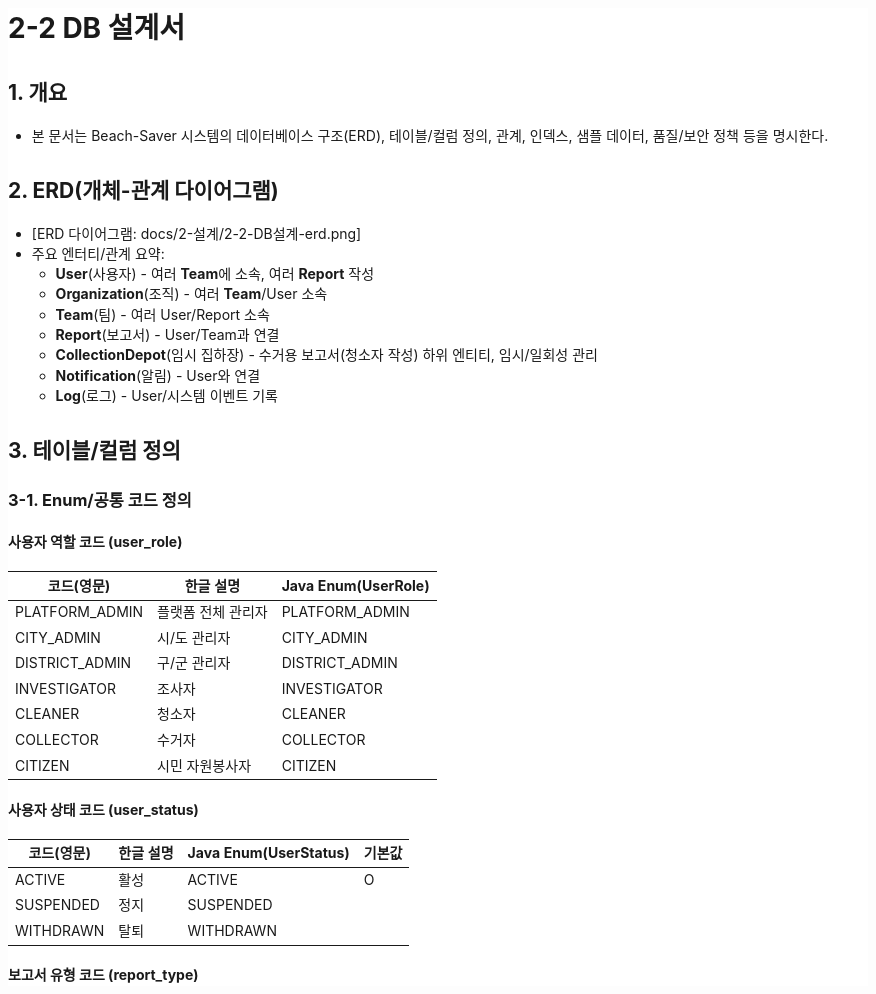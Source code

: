 # 2-2 DB 설계서

## 1. 개요

- 본 문서는 Beach-Saver 시스템의 데이터베이스 구조(ERD), 테이블/컬럼 정의, 관계, 인덱스, 샘플 데이터, 품질/보안 정책 등을 명시한다.

## 2. ERD(개체-관계 다이어그램)

- [ERD 다이어그램: docs/2-설계/2-2-DB설계-erd.png]
- 주요 엔터티/관계 요약:
  - **User**(사용자) - 여러 **Team**에 소속, 여러 **Report** 작성
  - **Organization**(조직) - 여러 **Team**/User 소속
  - **Team**(팀) - 여러 User/Report 소속
  - **Report**(보고서) - User/Team과 연결
  - **CollectionDepot**(임시 집하장) - 수거용 보고서(청소자 작성) 하위 엔티티, 임시/일회성 관리
  - **Notification**(알림) - User와 연결
  - **Log**(로그) - User/시스템 이벤트 기록

## 3. 테이블/컬럼 정의

### 3-1. Enum/공통 코드 정의

#### 사용자 역할 코드 (user_role)

| 코드(영문)     | 한글 설명          | Java Enum(UserRole) |
| -------------- | ------------------ | ------------------- |
| PLATFORM_ADMIN | 플랫폼 전체 관리자 | PLATFORM_ADMIN      |
| CITY_ADMIN     | 시/도 관리자       | CITY_ADMIN          |
| DISTRICT_ADMIN | 구/군 관리자       | DISTRICT_ADMIN      |
| INVESTIGATOR   | 조사자             | INVESTIGATOR        |
| CLEANER        | 청소자             | CLEANER             |
| COLLECTOR      | 수거자             | COLLECTOR           |
| CITIZEN        | 시민 자원봉사자    | CITIZEN             |

#### 사용자 상태 코드 (user_status)

| 코드(영문) | 한글 설명 | Java Enum(UserStatus) | 기본값 |
| ---------- | --------- | --------------------- | ------ |
| ACTIVE     | 활성      | ACTIVE                | O      |
| SUSPENDED  | 정지      | SUSPENDED             |        |
| WITHDRAWN  | 탈퇴      | WITHDRAWN             |        |

#### 보고서 유형 코드 (report_type)
